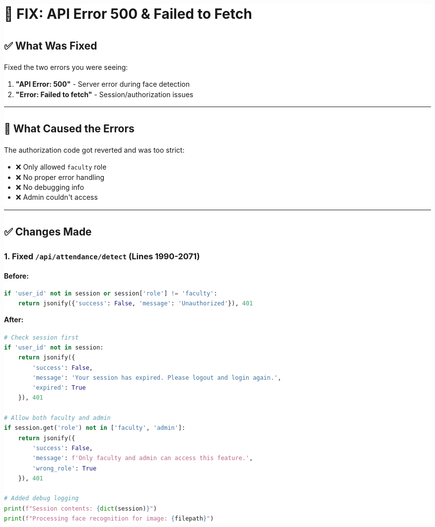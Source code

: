 # 🔧 FIX: API Error 500 & Failed to Fetch

## ✅ What Was Fixed

Fixed the two errors you were seeing:
1. **"API Error: 500"** - Server error during face detection
2. **"Error: Failed to fetch"** - Session/authorization issues

---

## 🐛 What Caused the Errors

The authorization code got reverted and was too strict:
- ❌ Only allowed `faculty` role
- ❌ No proper error handling
- ❌ No debugging info
- ❌ Admin couldn't access

---

## ✅ Changes Made

### **1. Fixed `/api/attendance/detect` (Lines 1990-2071)**

**Before:**
```python
if 'user_id' not in session or session['role'] != 'faculty':
    return jsonify({'success': False, 'message': 'Unauthorized'}), 401
```

**After:**
```python
# Check session first
if 'user_id' not in session:
    return jsonify({
        'success': False, 
        'message': 'Your session has expired. Please logout and login again.',
        'expired': True
    }), 401

# Allow both faculty and admin
if session.get('role') not in ['faculty', 'admin']:
    return jsonify({
        'success': False, 
        'message': f'Only faculty and admin can access this feature.',
        'wrong_role': True
    }), 401

# Added debug logging
print(f"Session contents: {dict(session)}")
print(f"Processing face recognition for image: {filepath}")
```
